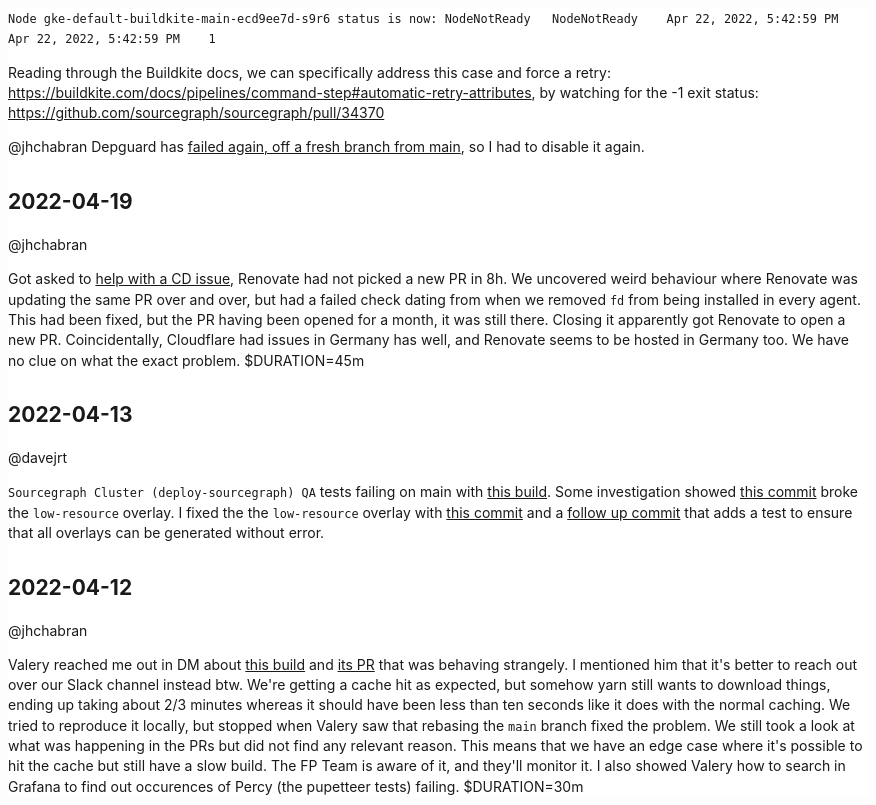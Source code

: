 ```
Node gke-default-buildkite-main-ecd9ee7d-s9r6 status is now: NodeNotReady 	NodeNotReady 	Apr 22, 2022, 5:42:59 PM 	Apr 22, 2022, 5:42:59 PM 	1
```

Reading through the Buildkite docs, we can specifically address this case and force a retry: https://buildkite.com/docs/pipelines/command-step#automatic-retry-attributes, by watching for the -1 exit status: https://github.com/sourcegraph/sourcegraph/pull/34370

@jhchabran Depguard has [failed again, off a fresh branch from main](https://sourcegraph.slack.com/archives/C01N83PS4TU/p1650638888337509), so I had to disable it again.

## 2022-04-19

@jhchabran

Got asked to [help with a CD issue](https://sourcegraph.slack.com/archives/CMBA8F926/p1650372090576579), Renovate had not picked a new PR in 8h. We uncovered weird behaviour where Renovate was updating the same PR over and over, but had a failed check dating from when we removed `fd` from being installed in every agent. This had been fixed, but the PR having been opened for a month, it was still there. Closing it apparently got Renovate to open a new PR. Coincidentally, Cloudflare had issues in Germany has well, and Renovate seems to be hosted in Germany too. We have no clue on what the exact problem. $DURATION=45m

## 2022-04-13

@davejrt

`Sourcegraph Cluster (deploy-sourcegraph) QA` tests failing on main with [this build](https://buildkite.com/sourcegraph/sourcegraph/builds/142212#4f3be801-87b7-4f74-baae-e68b54d3fc14/366-368). Some investigation showed [this commit](https://k8s.sgdev.org/github.com/sourcegraph/deploy-sourcegraph/-/commit/f0d13887f6a3f98bb4f518c29ce1d9afc37fc093?visible=3) broke the `low-resource` overlay. I fixed the the `low-resource` overlay with [this commit](https://k8s.sgdev.org/github.com/sourcegraph/deploy-sourcegraph/-/commit/0a8d240f889a8b0b2b0f4ee84fb63e7f21eced82?visible=3) and a [follow up commit](https://k8s.sgdev.org/github.com/sourcegraph/deploy-sourcegraph/-/commit/0a8d240f889a8b0b2b0f4ee84fb63e7f21eced82?visible=3) that adds a test to ensure that all overlays can be generated without error.

## 2022-04-12

@jhchabran

Valery reached me out in DM about [this build](https://buildkite.com/sourcegraph/sourcegraph/builds/141714#aa7664f3-69d2-4c8e-a6e5-fe8c8d5dad6d) and [its PR](https://github.com/sourcegraph/sourcegraph/pull/33701/files) that was behaving strangely. I mentioned him that it's better to reach out over our Slack channel instead btw. We're getting a cache hit as expected, but somehow yarn still wants to download things, ending up taking about 2/3 minutes whereas it should have been less than ten seconds like it does with the normal caching. We tried to reproduce it locally, but stopped when Valery saw that rebasing the `main` branch fixed the problem. We still took a look at what was happening in the PRs but did not find any relevant reason. This means that we have an edge case where it's possible to hit the cache but still have a slow build. The FP Team is aware of it, and they'll monitor it. I also showed Valery how to search in Grafana to find out occurences of Percy (the pupetteer tests) failing. $DURATION=30m
